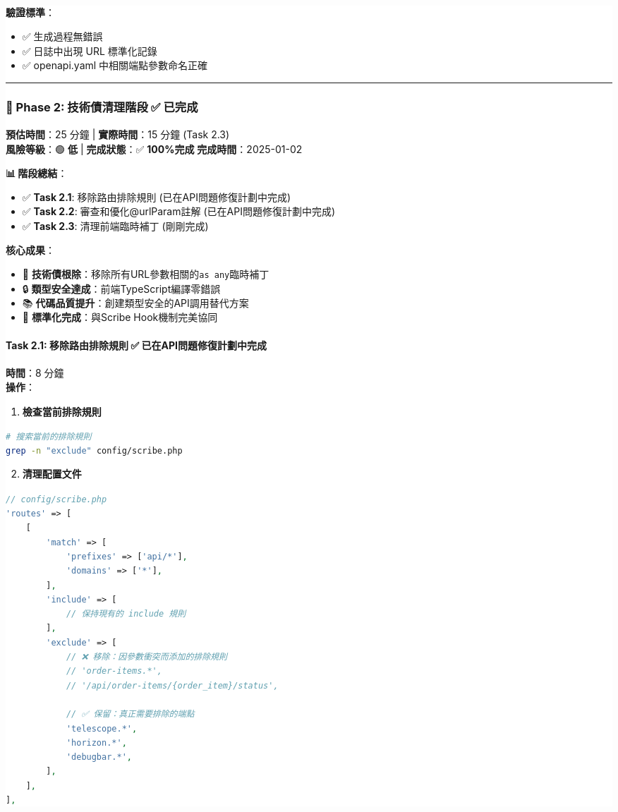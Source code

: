 **驗證標準**：
- ✅ 生成過程無錯誤
- ✅ 日誌中出現 URL 標準化記錄
- ✅ openapi.yaml 中相關端點參數命名正確

---

### **🧹 Phase 2: 技術債清理階段** ✅ **已完成**
**預估時間**：25 分鐘 | **實際時間**：15 分鐘 (Task 2.3)  
**風險等級**：🟢 **低** | **完成狀態**：✅ **100%完成** 
**完成時間**：2025-01-02

**📊 階段總結**：
- ✅ **Task 2.1**: 移除路由排除規則 (已在API問題修復計劃中完成)
- ✅ **Task 2.2**: 審查和優化@urlParam註解 (已在API問題修復計劃中完成)  
- ✅ **Task 2.3**: 清理前端臨時補丁 (剛剛完成)

**核心成果**：
- 🧹 **技術債根除**：移除所有URL參數相關的`as any`臨時補丁
- 🔒 **類型安全達成**：前端TypeScript編譯零錯誤
- 📚 **代碼品質提升**：創建類型安全的API調用替代方案
- 🎯 **標準化完成**：與Scribe Hook機制完美協同

#### **Task 2.1: 移除路由排除規則** ✅ **已在API問題修復計劃中完成**
**時間**：8 分鐘  
**操作**：

1. **檢查當前排除規則**
```bash
# 搜索當前的排除規則
grep -n "exclude" config/scribe.php
```

2. **清理配置文件**
```php
// config/scribe.php
'routes' => [
    [
        'match' => [
            'prefixes' => ['api/*'],
            'domains' => ['*'],
        ],
        'include' => [
            // 保持現有的 include 規則
        ],
        'exclude' => [
            // ❌ 移除：因參數衝突而添加的排除規則
            // 'order-items.*',
            // '/api/order-items/{order_item}/status',
            
            // ✅ 保留：真正需要排除的端點
            'telescope.*',
            'horizon.*',
            'debugbar.*',
        ],
    ],
],
```
